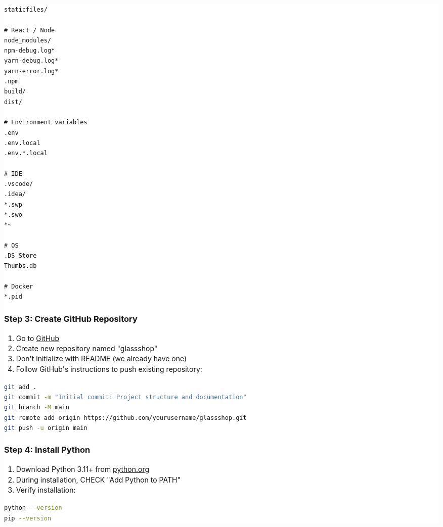 ```
staticfiles/

# React / Node
node_modules/
npm-debug.log*
yarn-debug.log*
yarn-error.log*
.npm
build/
dist/

# Environment variables
.env
.env.local
.env.*.local

# IDE
.vscode/
.idea/
*.swp
*.swo
*~

# OS
.DS_Store
Thumbs.db

# Docker
*.pid
```

### Step 3: Create GitHub Repository

1. Go to [GitHub](https://github.com)
2. Create new repository named "glassshop"
3. Don't initialize with README (we already have one)
4. Follow GitHub's instructions to push existing repository:

```bash
git add .
git commit -m "Initial commit: Project structure and documentation"
git branch -M main
git remote add origin https://github.com/yourusername/glassshop.git
git push -u origin main
```

### Step 4: Install Python

1. Download Python 3.11+ from [python.org](https://www.python.org/downloads/)
2. During installation, CHECK "Add Python to PATH"
3. Verify installation:
```bash
python --version
pip --version
```
